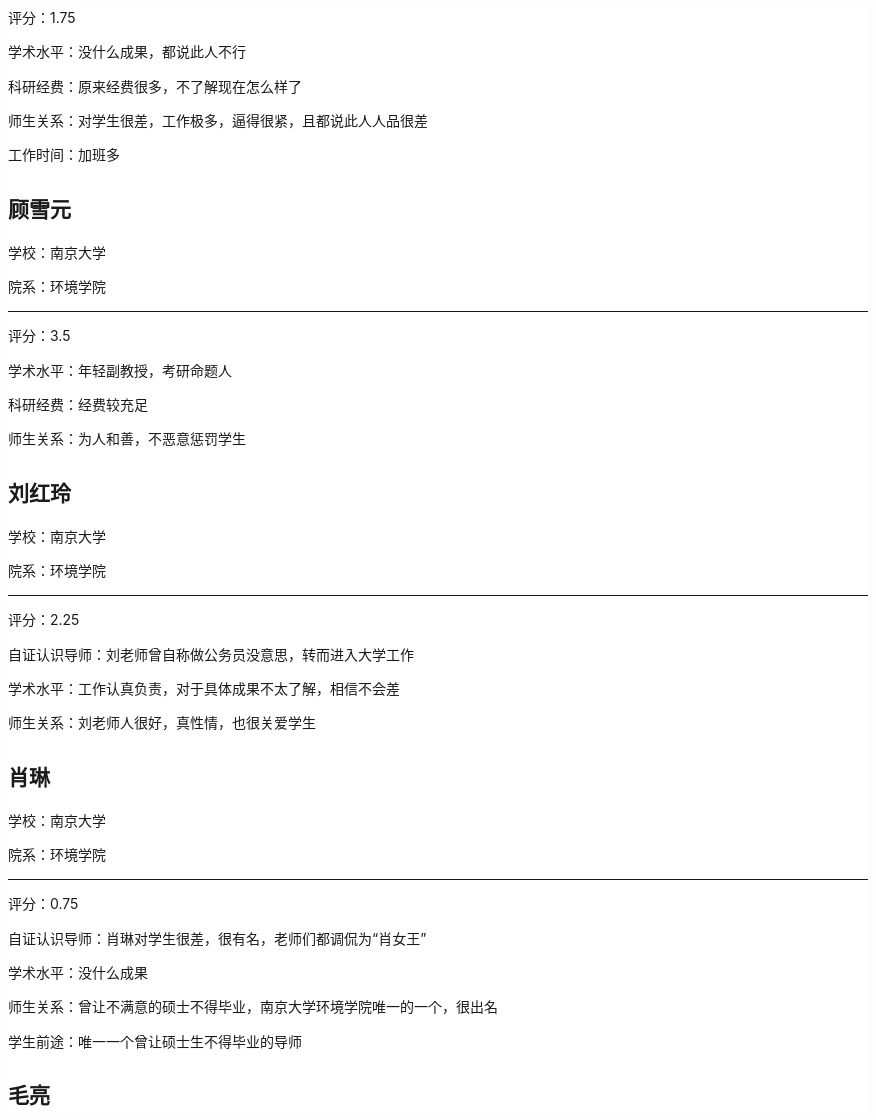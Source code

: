 评分：1.75

学术水平：没什么成果，都说此人不行

科研经费：原来经费很多，不了解现在怎么样了

师生关系：对学生很差，工作极多，逼得很紧，且都说此人人品很差

工作时间：加班多

## 顾雪元

学校：南京大学

院系：环境学院

* * *

评分：3.5

学术水平：年轻副教授，考研命题人

科研经费：经费较充足

师生关系：为人和善，不恶意惩罚学生

## 刘红玲

学校：南京大学

院系：环境学院

* * *

评分：2.25

自证认识导师：刘老师曾自称做公务员没意思，转而进入大学工作

学术水平：工作认真负责，对于具体成果不太了解，相信不会差

师生关系：刘老师人很好，真性情，也很关爱学生

## 肖琳

学校：南京大学

院系：环境学院

* * *

评分：0.75

自证认识导师：肖琳对学生很差，很有名，老师们都调侃为“肖女王”

学术水平：没什么成果

师生关系：曾让不满意的硕士不得毕业，南京大学环境学院唯一的一个，很出名

学生前途：唯一一个曾让硕士生不得毕业的导师

## 毛亮
